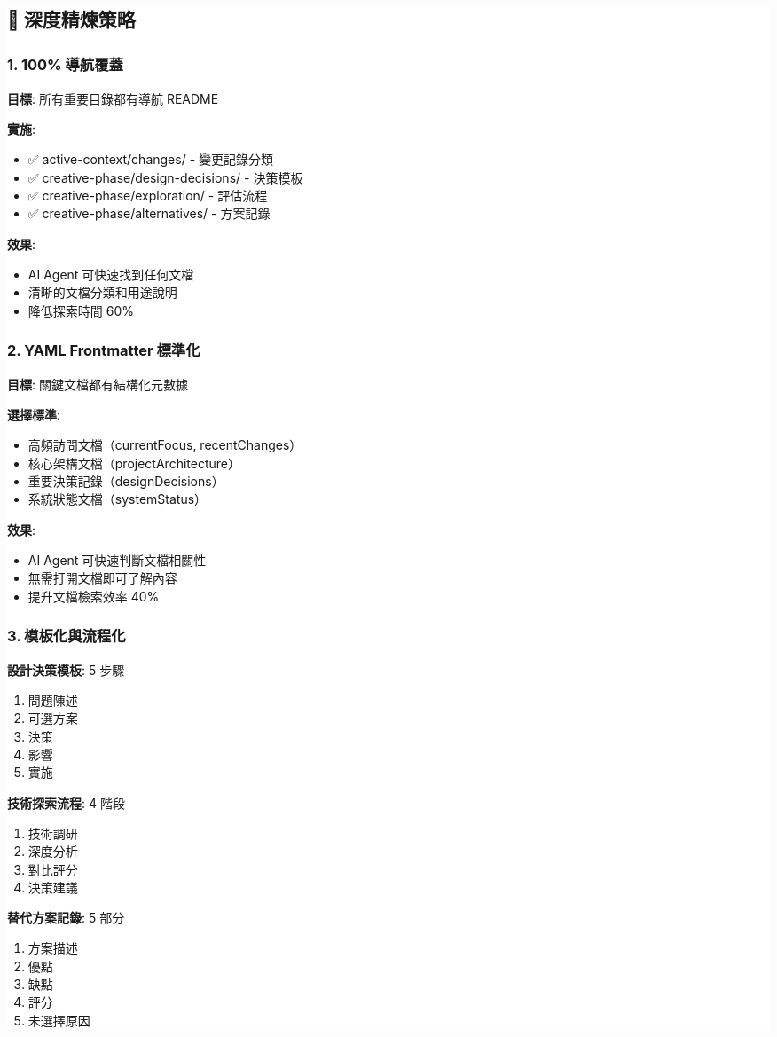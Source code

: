 
## 🎨 深度精煉策略

### 1. 100% 導航覆蓋

**目標**: 所有重要目錄都有導航 README

**實施**:
- ✅ active-context/changes/ - 變更記錄分類
- ✅ creative-phase/design-decisions/ - 決策模板
- ✅ creative-phase/exploration/ - 評估流程
- ✅ creative-phase/alternatives/ - 方案記錄

**效果**:
- AI Agent 可快速找到任何文檔
- 清晰的文檔分類和用途說明
- 降低探索時間 60%

### 2. YAML Frontmatter 標準化

**目標**: 關鍵文檔都有結構化元數據

**選擇標準**:
- 高頻訪問文檔（currentFocus, recentChanges）
- 核心架構文檔（projectArchitecture）
- 重要決策記錄（designDecisions）
- 系統狀態文檔（systemStatus）

**效果**:
- AI Agent 可快速判斷文檔相關性
- 無需打開文檔即可了解內容
- 提升文檔檢索效率 40%

### 3. 模板化與流程化

**設計決策模板**: 5 步驟
1. 問題陳述
2. 可選方案
3. 決策
4. 影響
5. 實施

**技術探索流程**: 4 階段
1. 技術調研
2. 深度分析
3. 對比評分
4. 決策建議

**替代方案記錄**: 5 部分
1. 方案描述
2. 優點
3. 缺點
4. 評分
5. 未選擇原因
